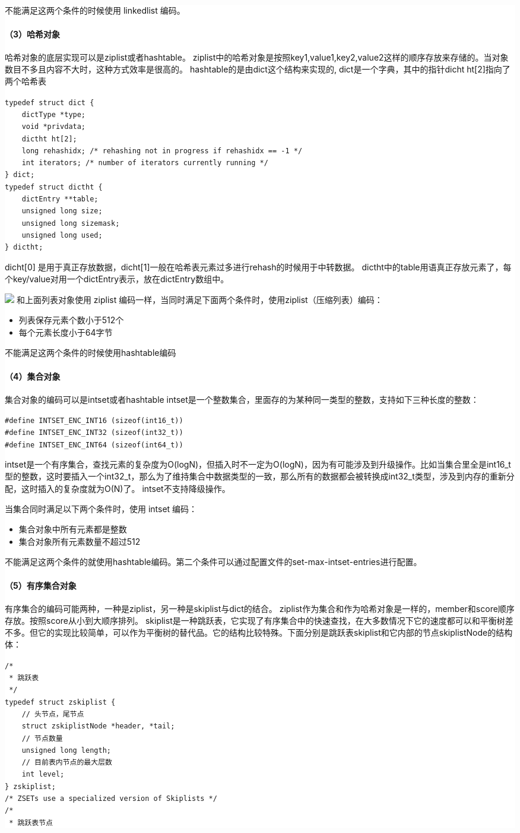 不能满足这两个条件的时候使用 linkedlist 编码。

#### （3）哈希对象 
哈希对象的底层实现可以是ziplist或者hashtable。 ziplist中的哈希对象是按照key1,value1,key2,value2这样的顺序存放来存储的。当对象数目不多且内容不大时，这种方式效率是很高的。
hashtable的是由dict这个结构来实现的, dict是一个字典，其中的指针dicht ht[2]指向了两个哈希表
```
typedef struct dict {  
    dictType *type;  
    void *privdata;  
    dictht ht[2];  
    long rehashidx; /* rehashing not in progress if rehashidx == -1 */  
    int iterators; /* number of iterators currently running */  
} dict;  
typedef struct dictht {  
    dictEntry **table;  
    unsigned long size;  
    unsigned long sizemask;  
    unsigned long used;  
} dictht;
```
dicht[0] 是用于真正存放数据，dicht[1]一般在哈希表元素过多进行rehash的时候用于中转数据。 dictht中的table用语真正存放元素了，每个key/value对用一个dictEntry表示，放在dictEntry数组中。

![](https://i.imgur.com/0k1VbA6.png)
和上面列表对象使用 ziplist 编码一样，当同时满足下面两个条件时，使用ziplist（压缩列表）编码：
* 列表保存元素个数小于512个
* 每个元素长度小于64字节

不能满足这两个条件的时候使用hashtable编码

#### （4）集合对象 
集合对象的编码可以是intset或者hashtable intset是一个整数集合，里面存的为某种同一类型的整数，支持如下三种长度的整数：
```
#define INTSET_ENC_INT16 (sizeof(int16_t))  
#define INTSET_ENC_INT32 (sizeof(int32_t))  
#define INTSET_ENC_INT64 (sizeof(int64_t))
```
intset是一个有序集合，查找元素的复杂度为O(logN)，但插入时不一定为O(logN)，因为有可能涉及到升级操作。比如当集合里全是int16_t型的整数，这时要插入一个int32_t，那么为了维持集合中数据类型的一致，那么所有的数据都会被转换成int32_t类型，涉及到内存的重新分配，这时插入的复杂度就为O(N)了。 intset不支持降级操作。

当集合同时满足以下两个条件时，使用 intset 编码：
* 集合对象中所有元素都是整数
* 集合对象所有元素数量不超过512

不能满足这两个条件的就使用hashtable编码。第二个条件可以通过配置文件的set-max-intset-entries进行配置。

#### （5）有序集合对象 
有序集合的编码可能两种，一种是ziplist，另一种是skiplist与dict的结合。 ziplist作为集合和作为哈希对象是一样的，member和score顺序存放。按照score从小到大顺序排列。 skiplist是一种跳跃表，它实现了有序集合中的快速查找，在大多数情况下它的速度都可以和平衡树差不多。但它的实现比较简单，可以作为平衡树的替代品。它的结构比较特殊。下面分别是跳跃表skiplist和它内部的节点skiplistNode的结构体：
```
/* 
 * 跳跃表 
 */  
typedef struct zskiplist {  
    // 头节点，尾节点  
    struct zskiplistNode *header, *tail;  
    // 节点数量  
    unsigned long length;  
    // 目前表内节点的最大层数  
    int level;  
} zskiplist;  
/* ZSETs use a specialized version of Skiplists */  
/* 
 * 跳跃表节点 
```